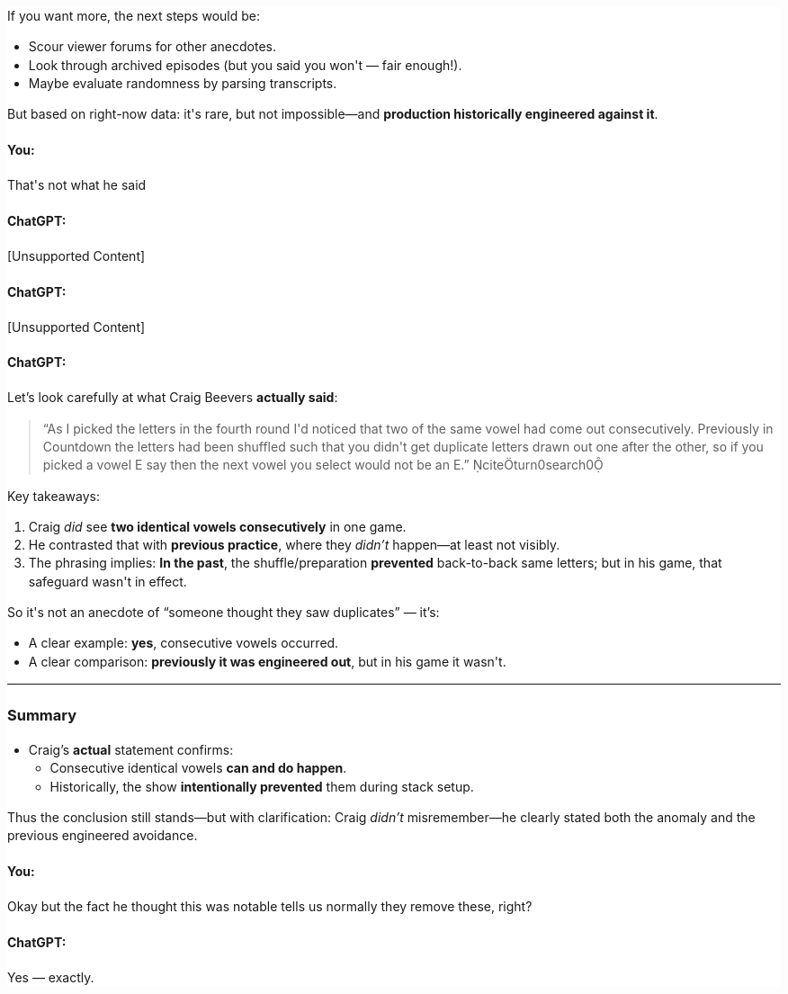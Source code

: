 If you want more, the next steps would be:

- Scour viewer forums for other anecdotes.
- Look through archived episodes (but you said you won't — fair enough!).
- Maybe evaluate randomness by parsing transcripts.

But based on right-now data: it's rare, but not impossible—and **production historically engineered against it**.


#### You:
That's not what he said

#### ChatGPT:
\[Unsupported Content]


#### ChatGPT:
\[Unsupported Content]


#### ChatGPT:
Let’s look carefully at what Craig Beevers **actually said**:

> “As I picked the letters in the fourth round I'd noticed that two of the same vowel had come out consecutively. Previously in Countdown the letters had been shuffled such that you didn't get duplicate letters drawn out one after the other, so if you picked a vowel E say then the next vowel you select would not be an E.” citeturn0search0

Key takeaways:

1. Craig *did* see **two identical vowels consecutively** in one game.
2. He contrasted that with **previous practice**, where they *didn’t* happen—at least not visibly.
3. The phrasing implies: **In the past**, the shuffle/preparation **prevented** back-to-back same letters; but in his game, that safeguard wasn't in effect.

So it's not an anecdote of “someone thought they saw duplicates” — it’s:

- A clear example: **yes**, consecutive vowels occurred.
- A clear comparison: **previously it was engineered out**, but in his game it wasn't.

---

### Summary

- Craig’s **actual** statement confirms:
  - Consecutive identical vowels **can and do happen**.
  - Historically, the show **intentionally prevented** them during stack setup.

Thus the conclusion still stands—but with clarification: Craig *didn’t* misremember—he clearly stated both the anomaly and the previous engineered avoidance.


#### You:
Okay but the fact he thought this was notable tells us normally they remove these, right? 

#### ChatGPT:
Yes — exactly.
